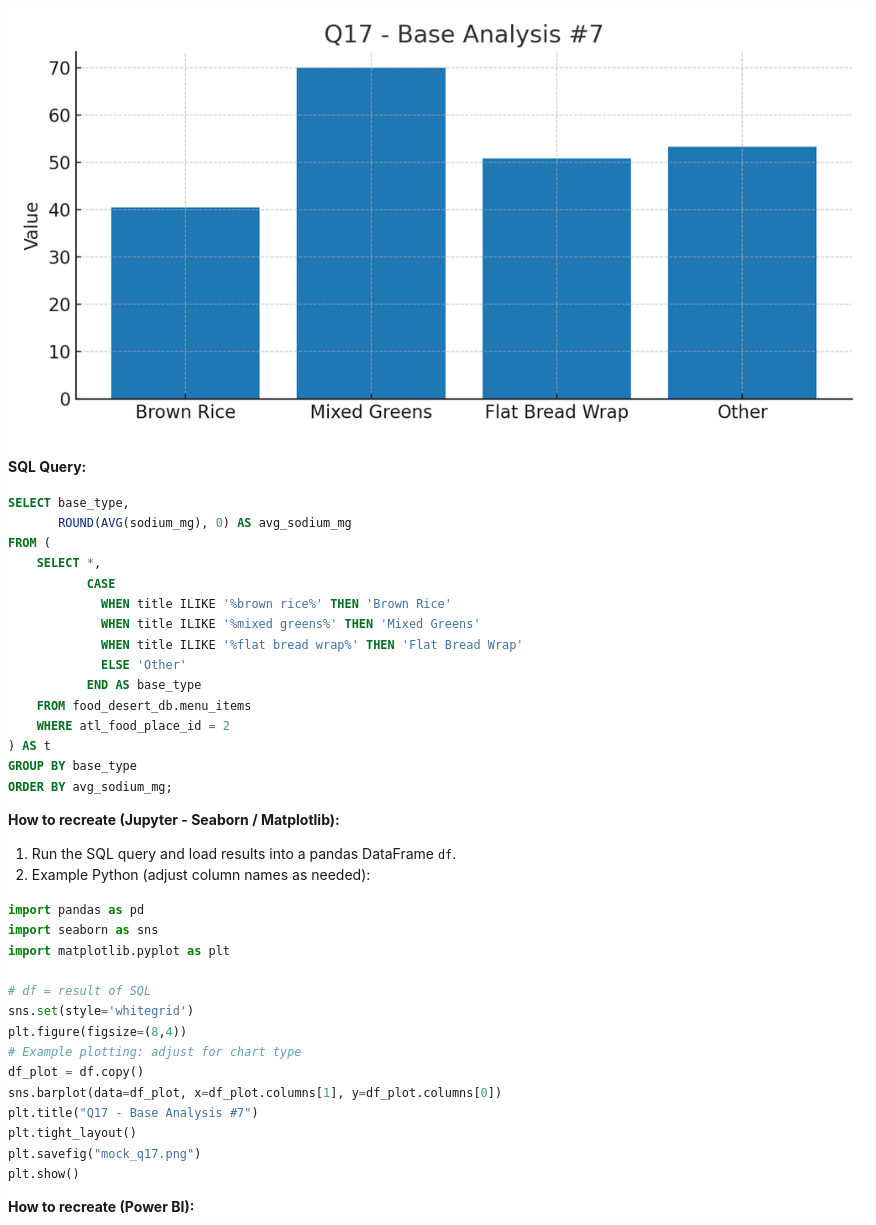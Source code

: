 ![Q17 - Base Analysis #7](mock_q17.png)

**SQL Query:**
```sql
SELECT base_type,
       ROUND(AVG(sodium_mg), 0) AS avg_sodium_mg
FROM (
    SELECT *,
           CASE
             WHEN title ILIKE '%brown rice%' THEN 'Brown Rice'
             WHEN title ILIKE '%mixed greens%' THEN 'Mixed Greens'
             WHEN title ILIKE '%flat bread wrap%' THEN 'Flat Bread Wrap'
             ELSE 'Other'
           END AS base_type
    FROM food_desert_db.menu_items
    WHERE atl_food_place_id = 2
) AS t
GROUP BY base_type
ORDER BY avg_sodium_mg;
```

**How to recreate (Jupyter - Seaborn / Matplotlib):**

1. Run the SQL query and load results into a pandas DataFrame `df`.
2. Example Python (adjust column names as needed):

```python
import pandas as pd
import seaborn as sns
import matplotlib.pyplot as plt

# df = result of SQL
sns.set(style='whitegrid')
plt.figure(figsize=(8,4))
# Example plotting: adjust for chart type
df_plot = df.copy()
sns.barplot(data=df_plot, x=df_plot.columns[1], y=df_plot.columns[0])
plt.title("Q17 - Base Analysis #7")
plt.tight_layout()
plt.savefig("mock_q17.png")
plt.show()
```
**How to recreate (Power BI):**
